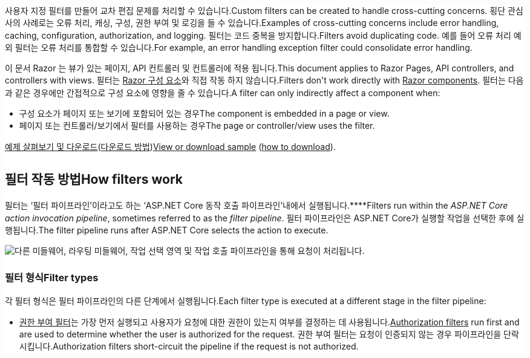 <span data-ttu-id="2595c-109">사용자 지정 필터를 만들어 교차 편집 문제를 처리할 수 있습니다.</span><span class="sxs-lookup"><span data-stu-id="2595c-109">Custom filters can be created to handle cross-cutting concerns.</span></span> <span data-ttu-id="2595c-110">횡단 관심사의 사례로는 오류 처리, 캐싱, 구성, 권한 부여 및 로깅을 들 수 있습니다.</span><span class="sxs-lookup"><span data-stu-id="2595c-110">Examples of cross-cutting concerns include error handling, caching, configuration, authorization, and logging.</span></span>  <span data-ttu-id="2595c-111">필터는 코드 중복을 방지합니다.</span><span class="sxs-lookup"><span data-stu-id="2595c-111">Filters avoid duplicating code.</span></span> <span data-ttu-id="2595c-112">예를 들어 오류 처리 예외 필터는 오류 처리를 통합할 수 있습니다.</span><span class="sxs-lookup"><span data-stu-id="2595c-112">For example, an error handling exception filter could consolidate error handling.</span></span>

<span data-ttu-id="2595c-113">이 문서 Razor 는 뷰가 있는 페이지, API 컨트롤러 및 컨트롤러에 적용 됩니다.</span><span class="sxs-lookup"><span data-stu-id="2595c-113">This document applies to Razor Pages, API controllers, and controllers with views.</span></span> <span data-ttu-id="2595c-114">필터는 [ Razor 구성 요소](xref:blazor/components/index)와 직접 작동 하지 않습니다.</span><span class="sxs-lookup"><span data-stu-id="2595c-114">Filters don't work directly with [Razor components](xref:blazor/components/index).</span></span> <span data-ttu-id="2595c-115">필터는 다음과 같은 경우에만 간접적으로 구성 요소에 영향을 줄 수 있습니다.</span><span class="sxs-lookup"><span data-stu-id="2595c-115">A filter can only indirectly affect a component when:</span></span>

* <span data-ttu-id="2595c-116">구성 요소가 페이지 또는 보기에 포함되어 있는 경우</span><span class="sxs-lookup"><span data-stu-id="2595c-116">The component is embedded in a page or view.</span></span>
* <span data-ttu-id="2595c-117">페이지 또는 컨트롤러/보기에서 필터를 사용하는 경우</span><span class="sxs-lookup"><span data-stu-id="2595c-117">The page or controller/view uses the filter.</span></span>

<span data-ttu-id="2595c-118">[예제 살펴보기 및 다운로드](https://github.com/dotnet/AspNetCore.Docs/tree/master/aspnetcore/mvc/controllers/filters/3.1sample)([다운로드 방법](xref:index#how-to-download-a-sample))</span><span class="sxs-lookup"><span data-stu-id="2595c-118">[View or download sample](https://github.com/dotnet/AspNetCore.Docs/tree/master/aspnetcore/mvc/controllers/filters/3.1sample) ([how to download](xref:index#how-to-download-a-sample)).</span></span>

## <a name="how-filters-work"></a><span data-ttu-id="2595c-119">필터 작동 방법</span><span class="sxs-lookup"><span data-stu-id="2595c-119">How filters work</span></span>

<span data-ttu-id="2595c-120">필터는 ‘필터 파이프라인’이라고도 하는 ‘ASP.NET Core 동작 호출 파이프라인’내에서 실행됩니다.\*\*\*\*</span><span class="sxs-lookup"><span data-stu-id="2595c-120">Filters run within the *ASP.NET Core action invocation pipeline*, sometimes referred to as the *filter pipeline*.</span></span> <span data-ttu-id="2595c-121">필터 파이프라인은 ASP.NET Core가 실행할 작업을 선택한 후에 실행됩니다.</span><span class="sxs-lookup"><span data-stu-id="2595c-121">The filter pipeline runs after ASP.NET Core selects the action to execute.</span></span>

![다른 미들웨어, 라우팅 미들웨어, 작업 선택 영역 및 작업 호출 파이프라인을 통해 요청이 처리됩니다.](filters/_static/filter-pipeline-1.png)

### <a name="filter-types"></a><span data-ttu-id="2595c-124">필터 형식</span><span class="sxs-lookup"><span data-stu-id="2595c-124">Filter types</span></span>

<span data-ttu-id="2595c-125">각 필터 형식은 필터 파이프라인의 다른 단계에서 실행됩니다.</span><span class="sxs-lookup"><span data-stu-id="2595c-125">Each filter type is executed at a different stage in the filter pipeline:</span></span>

* <span data-ttu-id="2595c-126">[권한 부여 필터](#authorization-filters)는 가장 먼저 실행되고 사용자가 요청에 대한 권한이 있는지 여부를 결정하는 데 사용됩니다.</span><span class="sxs-lookup"><span data-stu-id="2595c-126">[Authorization filters](#authorization-filters) run first and are used to determine whether the user is authorized for the request.</span></span> <span data-ttu-id="2595c-127">권한 부여 필터는 요청이 인증되지 않는 경우 파이프라인을 단락시킵니다.</span><span class="sxs-lookup"><span data-stu-id="2595c-127">Authorization filters short-circuit the pipeline if the request is not authorized.</span></span>
